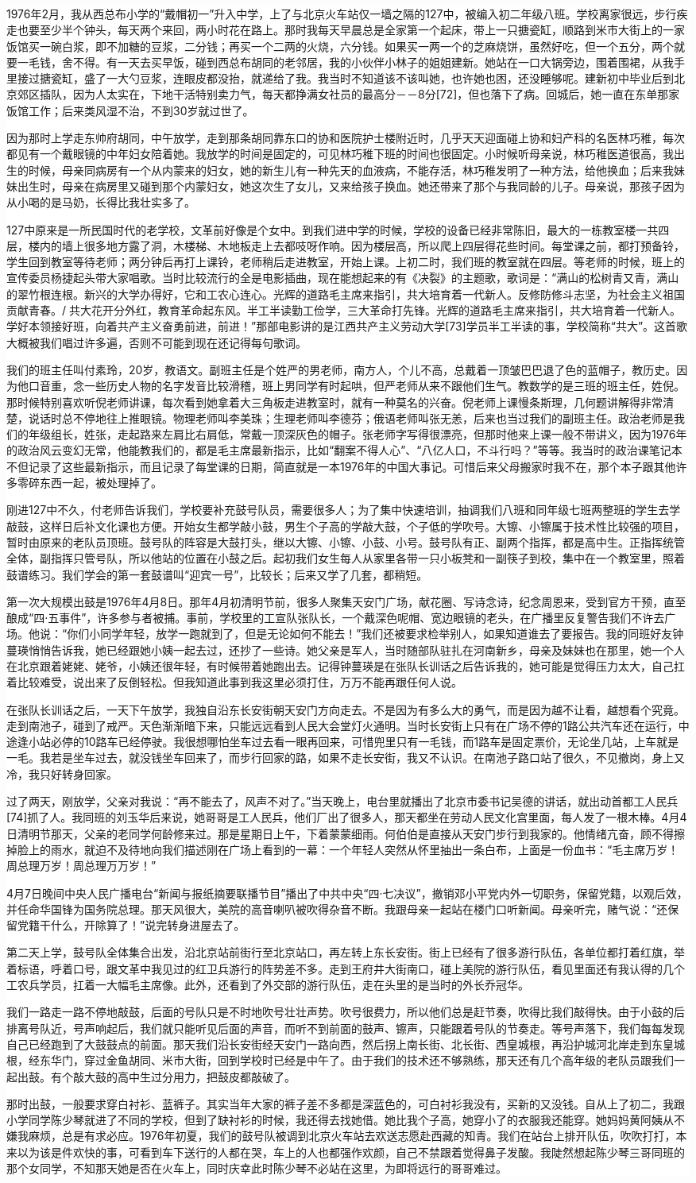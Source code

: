   1976年2月，我从西总布小学的“戴帽初一”升入中学，上了与北京火车站仅一墙之隔的127中，被编入初二年级八班。学校离家很远，步行疾走也要至少半个钟头，每天两个来回，两小时花在路上。那时我每天早晨总是全家第一个起床，带上一只搪瓷缸，顺路到米市大街上的一家饭馆买一碗白浆，即不加糖的豆浆，二分钱；再买一个二两的火烧，六分钱。如果买一两一个的芝麻烧饼，虽然好吃，但一个五分，两个就要一毛钱，舍不得。有一天去买早饭，碰到西总布胡同的老邻居，我的小伙伴小林子的姐姐建新。她站在一口大锅旁边，围着围裙，从我手里接过搪瓷缸，盛了一大勺豆浆，连眼皮都没抬，就递给了我。我当时不知道该不该叫她，也许她也困，还没睡够呢。建新初中毕业后到北京郊区插队，因为人太实在，下地干活特别卖力气，每天都挣满女社员的最高分－－8分[72]，但也落下了病。回城后，她一直在东单那家饭馆工作；后来类风湿不治，不到30岁就过世了。
 </p>
 <p>
  因为那时上学走东帅府胡同，中午放学，走到那条胡同靠东口的协和医院护士楼附近时，几乎天天迎面碰上协和妇产科的名医林巧稚，每次都见有一个戴眼镜的中年妇女陪着她。我放学的时间是固定的，可见林巧稚下班的时间也很固定。小时候听母亲说，林巧稚医道很高，我出生的时候，母亲同病房有一个从内蒙来的妇女，她的新生儿有一种先天的血液病，不能存活，林巧稚发明了一种方法，给他换血；后来我妹妹出生时，母亲在病房里又碰到那个内蒙妇女，她这次生了女儿，又来给孩子换血。她还带来了那个与我同龄的儿子。母亲说，那孩子因为从小喝的是马奶，长得比我壮实多了。
 </p>
 <p>
  127中原来是一所民国时代的老学校，文革前好像是个女中。到我们进中学的时候，学校的设备已经非常陈旧，最大的一栋教室楼一共四层，楼内的墙上很多地方露了洞，木楼梯、木地板走上去都吱呀作响。因为楼层高，所以爬上四层得花些时间。每堂课之前，都打预备铃，学生回到教室等待老师；两分钟后再打上课铃，老师稍后走进教室，开始上课。上初二时，我们班的教室就在四层。等老师的时候，班上的宣传委员杨捷起头带大家唱歌。当时比较流行的全是电影插曲，现在能想起来的有《决裂》的主题歌，歌词是：“满山的松树青又青，满山的翠竹根连根。新兴的大学办得好，它和工农心连心。光辉的道路毛主席来指引，共大培育着一代新人。反修防修斗志坚，为社会主义祖国贡献青春。/ 共大花开分外红，教育革命起东风。半工半读勤工俭学，三大革命打先锋。光辉的道路毛主席来指引，共大培育着一代新人。学好本领接好班，向着共产主义奋勇前进，前进！”那部电影讲的是江西共产主义劳动大学[73]学员半工半读的事，学校简称“共大”。这首歌大概被我们唱过许多遍，否则不可能到现在还记得每句歌词。
 </p>
 <p>
  我们的班主任叫付素玲，20岁，教语文。副班主任是个姓严的男老师，南方人，个儿不高，总戴着一顶皱巴巴退了色的蓝帽子，教历史。因为他口音重，念一些历史人物的名字发音比较滑稽，班上男同学有时起哄，但严老师从来不跟他们生气。教数学的是三班的班主任，姓倪。那时候特别喜欢听倪老师讲课，每次看到她拿着大三角板走进教室时，就有一种莫名的兴奋。倪老师上课慢条斯理，几何题讲解得非常清楚，说话时总不停地往上推眼镜。物理老师叫李美珠；生理老师叫李德芬；俄语老师叫张无恙，后来也当过我们的副班主任。政治老师是我们的年级组长，姓张，走起路来左肩比右肩低，常戴一顶深灰色的帽子。张老师字写得很漂亮，但那时他来上课一般不带讲义，因为1976年的政治风云变幻无常，他能教我们的，都是毛主席最新指示，比如“翻案不得人心”、“八亿人口，不斗行吗？”等等。我当时的政治课笔记本不但记录了这些最新指示，而且记录了每堂课的日期，简直就是一本1976年的中国大事记。可惜后来父母搬家时我不在，那个本子跟其他许多零碎东西一起，被处理掉了。
 </p>
 <p>
  刚进127中不久，付老师告诉我们，学校要补充鼓号队员，需要很多人；为了集中快速培训，抽调我们八班和同年级七班两整班的学生去学敲鼓，这样日后补文化课也方便。开始女生都学敲小鼓，男生个子高的学敲大鼓，个子低的学吹号。大镲、小镲属于技术性比较强的项目，暂时由原来的老队员顶班。鼓号队的阵容是大鼓打头，继以大镲、小镲、小鼓、小号。鼓号队有正、副两个指挥，都是高中生。正指挥统管全体，副指挥只管号队，所以他站的位置在小鼓之后。起初我们女生每人从家里各带一只小板凳和一副筷子到校，集中在一个教室里，照着鼓谱练习。我们学会的第一套鼓谱叫“迎宾一号”，比较长；后来又学了几套，都稍短。
 </p>
 <p>
  第一次大规模出鼓是1976年4月8日。那年4月初清明节前，很多人聚集天安门广场，献花圈、写诗念诗，纪念周恩来，受到官方干预，直至酿成“四·五事件”，许多参与者被捕。事前，学校里的工宣队张队长，一个戴深色呢帽、宽边眼镜的老头，在广播里反复警告我们不许去广场。他说：“你们小同学年轻，放学一跑就到了，但是无论如何不能去！”我们还被要求检举别人，如果知道谁去了要报告。我的同班好友钟蔓瑛悄悄告诉我，她已经跟她小姨一起去过，还抄了一些诗。她父亲是军人，当时随部队驻扎在河南新乡，母亲及妹妹也在那里，她一个人在北京跟着姥姥、姥爷，小姨还很年轻，有时候带着她跑出去。记得钟蔓瑛是在张队长训话之后告诉我的，她可能是觉得压力太大，自己扛着比较难受，说出来了反倒轻松。但我知道此事到我这里必须打住，万万不能再跟任何人说。
 </p>
 <p>
  在张队长训话之后，一天下午放学，我独自沿东长安街朝天安门方向走去。不是因为有多么大的勇气，而是因为越不让看，越想看个究竟。走到南池子，碰到了戒严。天色渐渐暗下来，只能远远看到人民大会堂灯火通明。当时长安街上只有在广场不停的1路公共汽车还在运行，中途逢小站必停的10路车已经停驶。我很想哪怕坐车过去看一眼再回来，可惜兜里只有一毛钱，而1路车是固定票价，无论坐几站，上车就是一毛。我若是坐车过去，就没钱坐车回来了，而步行回家的路，如果不走长安街，我又不认识。在南池子路口站了很久，不见撤岗，身上又冷，我只好转身回家。
 </p>
 <p>
  过了两天，刚放学，父亲对我说：“再不能去了，风声不对了。”当天晚上，电台里就播出了北京市委书记吴德的讲话，就出动首都工人民兵[74]抓了人。我同班的刘玉华后来说，她哥哥是工人民兵，他们厂出了很多人，那天都坐在劳动人民文化宫里面，每人发了一根木棒。4月4日清明节那天，父亲的老同学何龄修来过。那是星期日上午，下着蒙蒙细雨。何伯伯是直接从天安门步行到我家的。他情绪亢奋，顾不得擦掉脸上的雨水，就迫不及待地向我们描述刚在广场上看到的一幕：一个年轻人突然从怀里抽出一条白布，上面是一份血书：“毛主席万岁！周总理万岁！周总理万万岁！”
 </p>
 <p>
  4月7日晚间中央人民广播电台“新闻与报纸摘要联播节目”播出了中共中央“四·七决议”，撤销邓小平党内外一切职务，保留党籍，以观后效，并任命华国锋为国务院总理。那天风很大，美院的高音喇叭被吹得杂音不断。我跟母亲一起站在楼门口听新闻。母亲听完，赌气说：“还保留党籍干什么，开除算了！”说完转身进屋去了。
 </p>
 <p>
  第二天上学，鼓号队全体集合出发，沿北京站前街行至北京站口，再左转上东长安街。街上已经有了很多游行队伍，各单位都打着红旗，举着标语，呼着口号，跟文革中我见过的红卫兵游行的阵势差不多。走到王府井大街南口，碰上美院的游行队伍，看见里面还有我认得的几个工农兵学员，扛着一大幅毛主席像。此外，还看到了外交部的游行队伍，走在头里的是当时的外长乔冠华。
 </p>
 <p>
  我们一路走一路不停地敲鼓，后面的号队只是不时地吹号壮壮声势。吹号很费力，所以他们总是赶节奏，吹得比我们敲得快。由于小鼓的后排离号队近，号声响起后，我们就只能听见后面的声音，而听不到前面的鼓声、镲声，只能跟着号队的节奏走。等号声落下，我们每每发现自己已经跑到了大鼓鼓点的前面。那天我们沿长安街经天安门一路向西，然后拐上南长街、北长街、西皇城根，再沿护城河北岸走到东皇城根，经东华门，穿过金鱼胡同、米市大街，回到学校时已经是中午了。由于我们的技术还不够熟练，那天还有几个高年级的老队员跟我们一起出鼓。有个敲大鼓的高中生过分用力，把鼓皮都敲破了。
 </p>
 <p>
  那时出鼓，一般要求穿白衬衫、蓝裤子。其实当年大家的裤子差不多都是深蓝色的，可白衬衫我没有，买新的又没钱。自从上了初二，我跟小学同学陈少琴就进了不同的学校，但到了缺衬衫的时候，我还得去找她借。她比我个子高，她穿小了的衣服我还能穿。她妈妈黄阿姨从不嫌我麻烦，总是有求必应。1976年初夏，我们的鼓号队被调到北京火车站去欢送志愿赴西藏的知青。我们在站台上排开队伍，吹吹打打，本来以为该是件欢快的事，可看到车下送行的人都在哭，车上的人也都强作欢颜，自己不禁跟着觉得鼻子发酸。我陡然想起陈少琴三哥同班的那个女同学，不知那天她是否在火车上，同时庆幸此时陈少琴不必站在这里，为即将远行的哥哥难过。
 </p>
 <p>